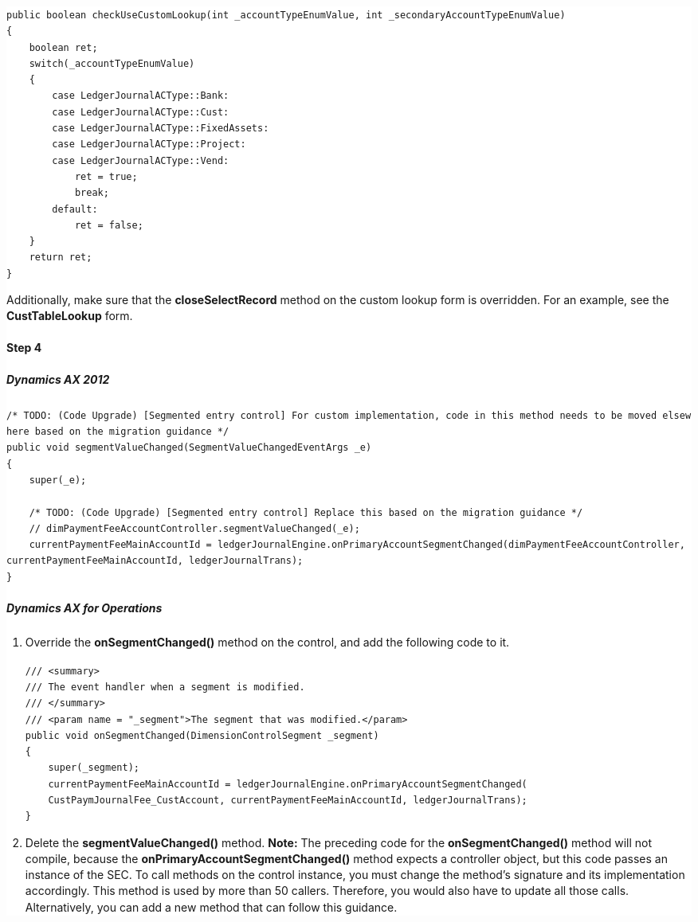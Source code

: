     public boolean checkUseCustomLookup(int _accountTypeEnumValue, int _secondaryAccountTypeEnumValue)
    {
        boolean ret;
        switch(_accountTypeEnumValue)
        {
            case LedgerJournalACType::Bank:
            case LedgerJournalACType::Cust:
            case LedgerJournalACType::FixedAssets:
            case LedgerJournalACType::Project:
            case LedgerJournalACType::Vend:
                ret = true;
                break;
            default:
                ret = false;
        }
        return ret;
    }

Additionally, make sure that the **closeSelectRecord** method on the custom lookup form is overridden. For an example, see the **CustTableLookup** form.

#### Step 4

##### Dynamics AX 2012

    /* TODO: (Code Upgrade) [Segmented entry control] For custom implementation, code in this method needs to be moved elsewhere based on the migration guidance */
    public void segmentValueChanged(SegmentValueChangedEventArgs _e)
    {
        super(_e);

        /* TODO: (Code Upgrade) [Segmented entry control] Replace this based on the migration guidance */
        // dimPaymentFeeAccountController.segmentValueChanged(_e);
        currentPaymentFeeMainAccountId = ledgerJournalEngine.onPrimaryAccountSegmentChanged(dimPaymentFeeAccountController, currentPaymentFeeMainAccountId, ledgerJournalTrans);
    }

##### Dynamics AX for Operations

1.  Override the **onSegmentChanged()** method on the control, and add the following code to it.

        /// <summary>
        /// The event handler when a segment is modified.
        /// </summary>
        /// <param name = "_segment">The segment that was modified.</param>
        public void onSegmentChanged(DimensionControlSegment _segment)
        {
            super(_segment);
            currentPaymentFeeMainAccountId = ledgerJournalEngine.onPrimaryAccountSegmentChanged(
            CustPaymJournalFee_CustAccount, currentPaymentFeeMainAccountId, ledgerJournalTrans);
        }

2.  Delete the **segmentValueChanged()** method. **Note:** The preceding code for the **onSegmentChanged()** method will not compile, because the **onPrimaryAccountSegmentChanged()** method expects a controller object, but this code passes an instance of the SEC. To call methods on the control instance, you must change the method’s signature and its implementation accordingly. This method is used by more than 50 callers. Therefore, you would also have to update all those calls. Alternatively, you can add a new method that can follow this guidance.
